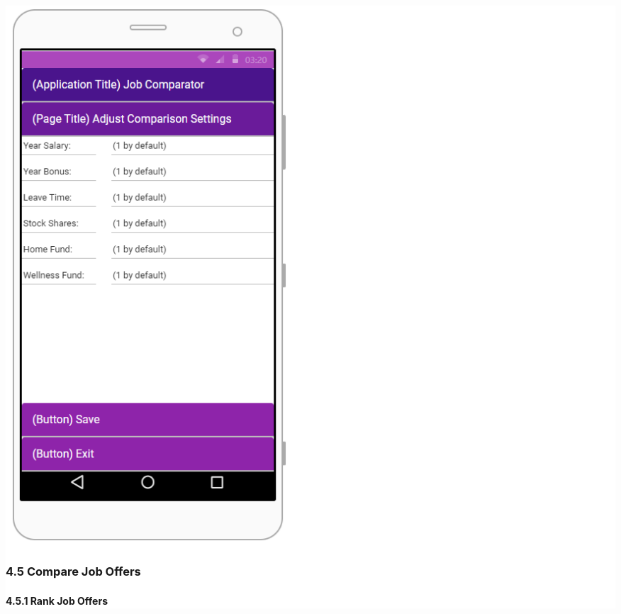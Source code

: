 <img src="./images/UI_AdjustComparisonSettings.png" width="400"/>

### 4.5 Compare Job Offers
#### 4.5.1 Rank Job Offers